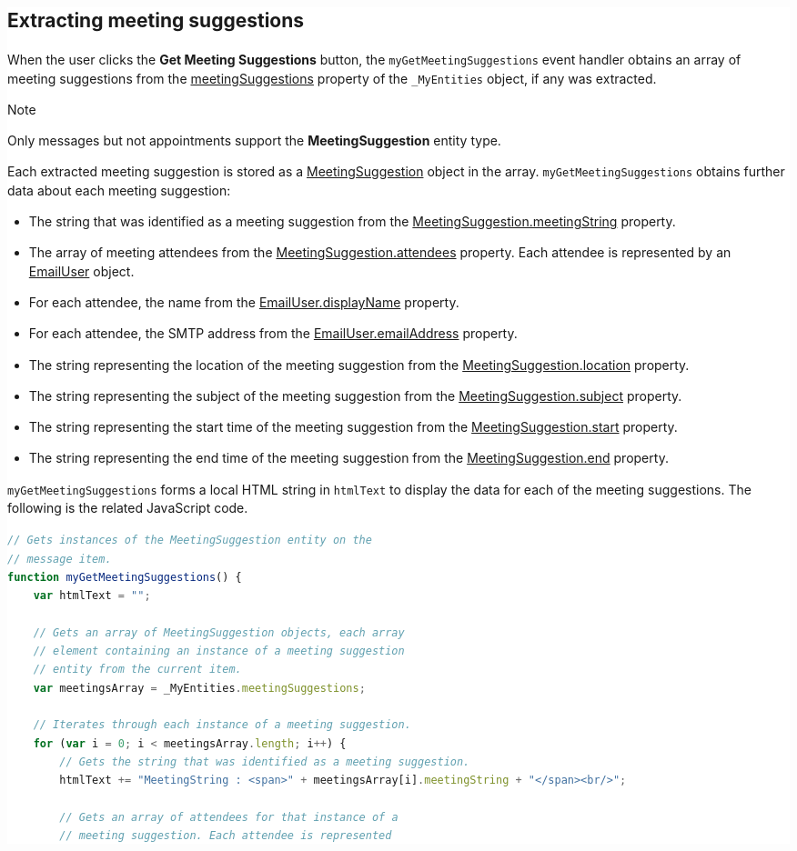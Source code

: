 ```js
```


## Extracting meeting suggestions


When the user clicks the **Get Meeting Suggestions** button, the `myGetMeetingSuggestions` event handler obtains an array of meeting suggestions from the [meetingSuggestions](https://docs.microsoft.com/javascript/api/outlook_1_5/office.entities#meetingsuggestions) property of the `_MyEntities` object, if any was extracted.


 > [!NOTE]
 > Only messages but not appointments support the **MeetingSuggestion** entity type.

Each extracted meeting suggestion is stored as a [MeetingSuggestion](https://docs.microsoft.com/javascript/api/outlook_1_5/office.meetingsuggestion) object in the array. `myGetMeetingSuggestions` obtains further data about each meeting suggestion:


- The string that was identified as a meeting suggestion from the [MeetingSuggestion.meetingString](https://docs.microsoft.com/javascript/api/outlook_1_5/office.meetingsuggestion#meetingstring) property.

- The array of meeting attendees from the [MeetingSuggestion.attendees](https://docs.microsoft.com/javascript/api/outlook_1_5/office.meetingsuggestion#attendees) property. Each attendee is represented by an [EmailUser](https://docs.microsoft.com/javascript/api/outlook_1_5/office.emailuser) object.

- For each attendee, the name from the [EmailUser.displayName](https://docs.microsoft.com/javascript/api/outlook_1_5/office.emailuser#displayname) property.

- For each attendee, the SMTP address from the [EmailUser.emailAddress](https://docs.microsoft.com/javascript/api/outlook_1_5/office.emailuser#emailaddress) property.

- The string representing the location of the meeting suggestion from the [MeetingSuggestion.location](https://docs.microsoft.com/javascript/api/outlook_1_5/office.meetingsuggestion#location) property.

- The string representing the subject of the meeting suggestion from the [MeetingSuggestion.subject](https://docs.microsoft.com/javascript/api/outlook_1_5/office.meetingsuggestion#subject) property.

- The string representing the start time of the meeting suggestion from the [MeetingSuggestion.start](https://docs.microsoft.com/javascript/api/outlook_1_5/office.meetingsuggestion#start) property.

- The string representing the end time of the meeting suggestion from the [MeetingSuggestion.end](https://docs.microsoft.com/javascript/api/outlook_1_5/office.meetingsuggestion#end) property.

`myGetMeetingSuggestions` forms a local HTML string in `htmlText` to display the data for each of the meeting suggestions. The following is the related JavaScript code.




```js
// Gets instances of the MeetingSuggestion entity on the 
// message item.
function myGetMeetingSuggestions() {
    var htmlText = "";

    // Gets an array of MeetingSuggestion objects, each array 
    // element containing an instance of a meeting suggestion 
    // entity from the current item.
    var meetingsArray = _MyEntities.meetingSuggestions;

    // Iterates through each instance of a meeting suggestion.
    for (var i = 0; i < meetingsArray.length; i++) {
        // Gets the string that was identified as a meeting suggestion.
        htmlText += "MeetingString : <span>" + meetingsArray[i].meetingString + "</span><br/>";

        // Gets an array of attendees for that instance of a 
        // meeting suggestion. Each attendee is represented 
```